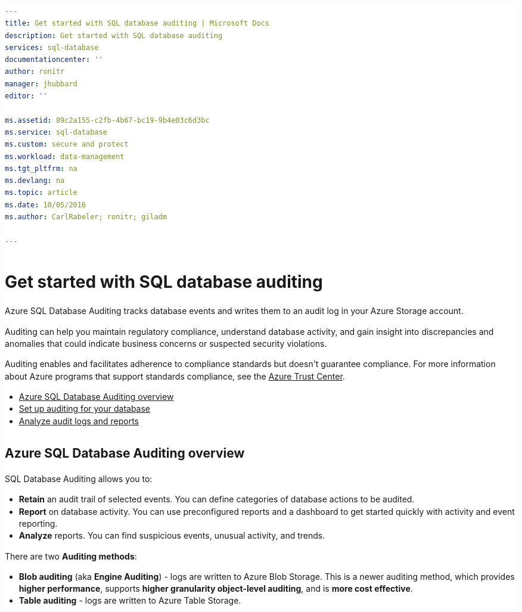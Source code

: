 ```yaml
---
title: Get started with SQL database auditing | Microsoft Docs
description: Get started with SQL database auditing
services: sql-database
documentationcenter: ''
author: ronitr
manager: jhubbard
editor: ''

ms.assetid: 89c2a155-c2fb-4b67-bc19-9b4e03c6d3bc
ms.service: sql-database
ms.custom: secure and protect
ms.workload: data-management
ms.tgt_pltfrm: na
ms.devlang: na
ms.topic: article
ms.date: 10/05/2016
ms.author: CarlRabeler; ronitr; giladm

---
```

# Get started with SQL database  auditing
Azure SQL Database Auditing tracks database events and writes them to an audit log in your Azure Storage account.

Auditing can help you maintain regulatory compliance, understand database activity, and gain insight into discrepancies and anomalies that could indicate business concerns or suspected security violations.

Auditing enables and facilitates adherence to compliance standards but doesn't guarantee compliance. For more information about Azure programs that support standards compliance, see the [Azure Trust Center](https://azure.microsoft.com/support/trust-center/compliance/).

* [Azure SQL Database Auditing overview]
* [Set up auditing for your database]
* [Analyze audit logs and reports]

## <a id="subheading-1"></a>Azure SQL Database Auditing overview
SQL Database Auditing allows you to:

* **Retain** an audit trail of selected events. You can define categories of database actions to be audited.
* **Report** on database activity. You can use preconfigured reports and a dashboard to get started quickly with activity and event reporting.
* **Analyze** reports. You can find suspicious events, unusual activity, and trends.

There are two **Auditing methods**:

* **Blob auditing** (aka **Engine Auditing**) - logs are written to Azure Blob Storage. This is a newer auditing method, which provides **higher performance**, supports **higher granularity object-level auditing**, and is **more cost effective**.
* **Table auditing** - logs are written to Azure Table Storage.


[Azure SQL Database Auditing overview]: #subheading-1
[Set up auditing for your database]: #subheading-2
[Analyze audit logs and reports]: #subheading-3
[Practices for usage in production]: #subheading-5
[Storage Key Regeneration]: #subheading-6
[Automation (PowerShell / REST API)]: #subheading-7
[1]: ./media/sql-database-auditing-get-started/1_auditing_get_started_settings.png
[2]: ./media/sql-database-auditing-get-started/2_auditing_get_started_server_inherit.png
[3]: ./media/sql-database-auditing-get-started/3_auditing_get_started_turn_on.png
[3-tbl]: ./media/sql-database-auditing-get-started/3_auditing_get_started_turn_on_table.png
[4]: ./media/sql-database-auditing-get-started/4_auditing_get_started_storage_details.png
[5]: ./media/sql-database-auditing-get-started/5_auditing_get_started_audited_events.png
[6]: ./media/sql-database-auditing-get-started/6_auditing_get_started_storage_key_regeneration.png
[7]: ./media/sql-database-auditing-get-started/7_auditing_get_started_activity_log.png
[8]: ./media/sql-database-auditing-get-started/8_auditing_get_started_regenerate_key.png
[9]: ./media/sql-database-auditing-get-started/9_auditing_get_started_report_template.png
[101]: https://msdn.microsoft.com/en-us/library/azure/mt603731(v=azure.200).aspx
[102]: https://msdn.microsoft.com/en-us/library/azure/mt619329(v=azure.200).aspx
[103]: https://msdn.microsoft.com/en-us/library/azure/mt603796(v=azure.200).aspx
[104]: https://msdn.microsoft.com/en-us/library/azure/mt603574(v=azure.200).aspx
[105]: https://msdn.microsoft.com/en-us/library/azure/mt603531(v=azure.200).aspx
[106]: https://msdn.microsoft.com/en-us/library/azure/mt603794(v=azure.200).aspx
[107]: https://msdn.microsoft.com/en-us/library/azure/mt619353(v=azure.200).aspx
